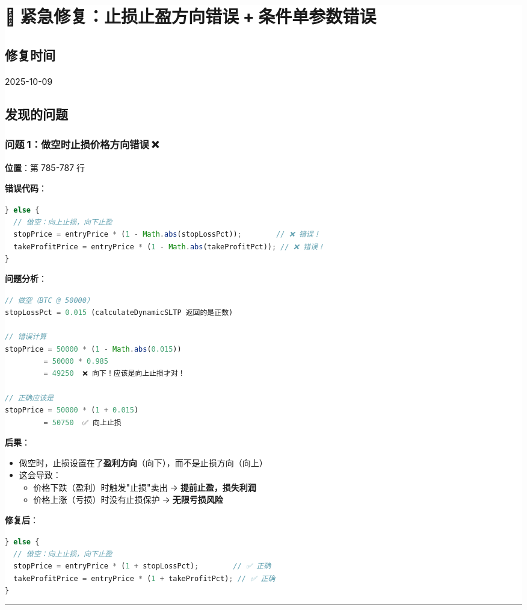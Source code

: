 # 🚨 紧急修复：止损止盈方向错误 + 条件单参数错误

## 修复时间

2025-10-09

## 发现的问题

### 问题 1：做空时止损价格方向错误 ❌

**位置**：第 785-787 行

**错误代码**：

```javascript
} else {
  // 做空：向上止损，向下止盈
  stopPrice = entryPrice * (1 - Math.abs(stopLossPct));        // ❌ 错误！
  takeProfitPrice = entryPrice * (1 - Math.abs(takeProfitPct)); // ❌ 错误！
}
```

**问题分析**：

```javascript
// 做空（BTC @ 50000）
stopLossPct = 0.015 (calculateDynamicSLTP 返回的是正数)

// 错误计算
stopPrice = 50000 * (1 - Math.abs(0.015))
         = 50000 * 0.985
         = 49250  ❌ 向下！应该是向上止损才对！

// 正确应该是
stopPrice = 50000 * (1 + 0.015)
         = 50750  ✅ 向上止损
```

**后果**：

- 做空时，止损设置在了**盈利方向**（向下），而不是止损方向（向上）
- 这会导致：
  - 价格下跌（盈利）时触发"止损"卖出 → **提前止盈，损失利润**
  - 价格上涨（亏损）时没有止损保护 → **无限亏损风险**

**修复后**：

```javascript
} else {
  // 做空：向上止损，向下止盈
  stopPrice = entryPrice * (1 + stopLossPct);        // ✅ 正确
  takeProfitPrice = entryPrice * (1 + takeProfitPct); // ✅ 正确
}
```

---